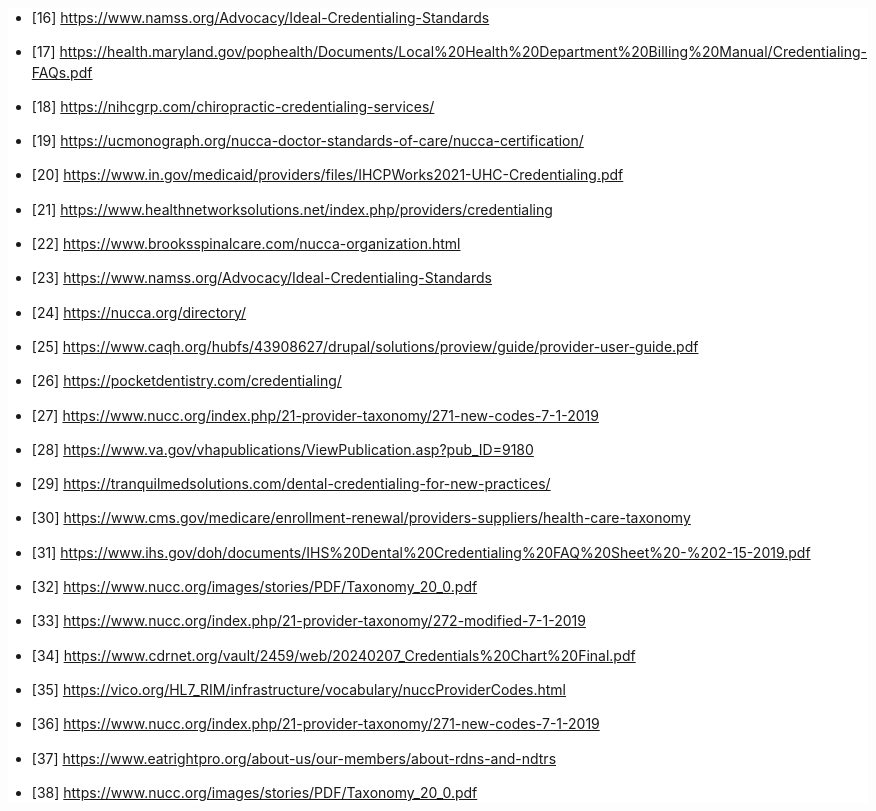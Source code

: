 - \[16\] https://www.namss.org/Advocacy/Ideal-Credentialing-Standards

- \[17\]
  https://health.maryland.gov/pophealth/Documents/Local%20Health%20Department%20Billing%20Manual/Credentialing-FAQs.pdf

- \[18\] https://nihcgrp.com/chiropractic-credentialing-services/

- \[19\]
  https://ucmonograph.org/nucca-doctor-standards-of-care/nucca-certification/

- \[20\]
  https://www.in.gov/medicaid/providers/files/IHCPWorks2021-UHC-Credentialing.pdf

- \[21\]
  https://www.healthnetworksolutions.net/index.php/providers/credentialing

- \[22\] https://www.brooksspinalcare.com/nucca-organization.html

- \[23\] https://www.namss.org/Advocacy/Ideal-Credentialing-Standards

- \[24\] https://nucca.org/directory/

- \[25\]
  https://www.caqh.org/hubfs/43908627/drupal/solutions/proview/guide/provider-user-guide.pdf

- \[26\] https://pocketdentistry.com/credentialing/

- \[27\]
  https://www.nucc.org/index.php/21-provider-taxonomy/271-new-codes-7-1-2019

- \[28\]
  https://www.va.gov/vhapublications/ViewPublication.asp?pub_ID=9180

- \[29\]
  https://tranquilmedsolutions.com/dental-credentialing-for-new-practices/

- \[30\]
  https://www.cms.gov/medicare/enrollment-renewal/providers-suppliers/health-care-taxonomy

- \[31\]
  https://www.ihs.gov/doh/documents/IHS%20Dental%20Credentialing%20FAQ%20Sheet%20-%202-15-2019.pdf

- \[32\] https://www.nucc.org/images/stories/PDF/Taxonomy_20_0.pdf

- \[33\]
  https://www.nucc.org/index.php/21-provider-taxonomy/272-modified-7-1-2019

- \[34\]
  https://www.cdrnet.org/vault/2459/web/20240207_Credentials%20Chart%20Final.pdf

- \[35\]
  https://vico.org/HL7_RIM/infrastructure/vocabulary/nuccProviderCodes.html

- \[36\]
  https://www.nucc.org/index.php/21-provider-taxonomy/271-new-codes-7-1-2019

- \[37\]
  https://www.eatrightpro.org/about-us/our-members/about-rdns-and-ndtrs

- \[38\] https://www.nucc.org/images/stories/PDF/Taxonomy_20_0.pdf
